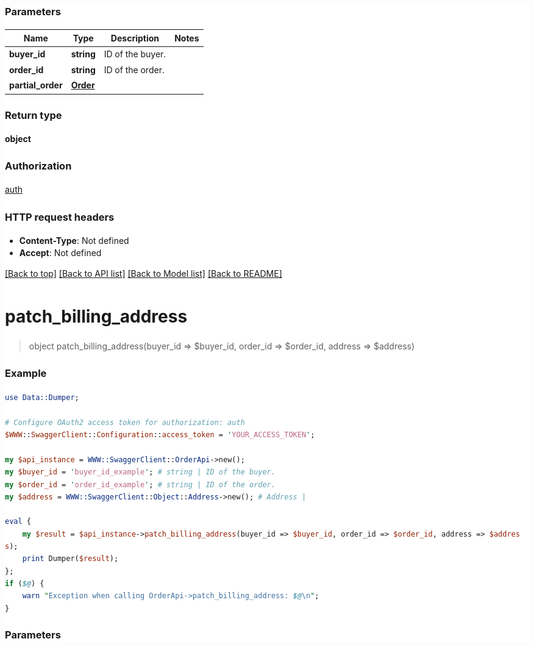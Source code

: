 ### Parameters

Name | Type | Description  | Notes
------------- | ------------- | ------------- | -------------
 **buyer_id** | **string**| ID of the buyer. | 
 **order_id** | **string**| ID of the order. | 
 **partial_order** | [**Order**](Order.md)|  | 

### Return type

**object**

### Authorization

[auth](../README.md#auth)

### HTTP request headers

 - **Content-Type**: Not defined
 - **Accept**: Not defined

[[Back to top]](#) [[Back to API list]](../README.md#documentation-for-api-endpoints) [[Back to Model list]](../README.md#documentation-for-models) [[Back to README]](../README.md)

# **patch_billing_address**
> object patch_billing_address(buyer_id => $buyer_id, order_id => $order_id, address => $address)



### Example 
```perl
use Data::Dumper;

# Configure OAuth2 access token for authorization: auth
$WWW::SwaggerClient::Configuration::access_token = 'YOUR_ACCESS_TOKEN';

my $api_instance = WWW::SwaggerClient::OrderApi->new();
my $buyer_id = 'buyer_id_example'; # string | ID of the buyer.
my $order_id = 'order_id_example'; # string | ID of the order.
my $address = WWW::SwaggerClient::Object::Address->new(); # Address | 

eval { 
    my $result = $api_instance->patch_billing_address(buyer_id => $buyer_id, order_id => $order_id, address => $address);
    print Dumper($result);
};
if ($@) {
    warn "Exception when calling OrderApi->patch_billing_address: $@\n";
}
```

### Parameters
